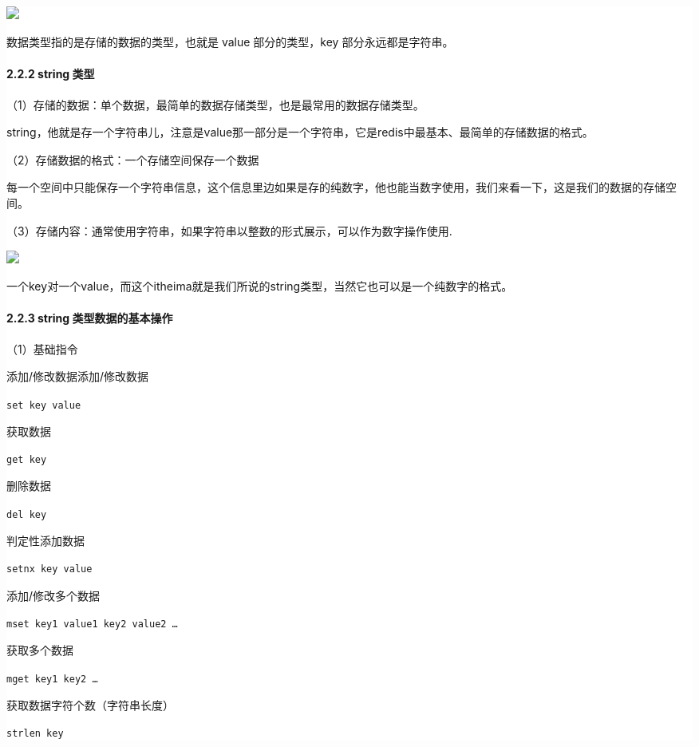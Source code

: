 ![](https://raw.githubusercontent.com/i-xiaoxin/image/master/redis%E5%AD%98%E5%82%A8%E7%A9%BA%E9%97%B4.png)

数据类型指的是存储的数据的类型，也就是 value 部分的类型，key 部分永远都是字符串。

#### 2.2.2  string 类型

（1）存储的数据：单个数据，最简单的数据存储类型，也是最常用的数据存储类型。

string，他就是存一个字符串儿，注意是value那一部分是一个字符串，它是redis中最基本、最简单的存储数据的格式。

（2）存储数据的格式：一个存储空间保存一个数据

每一个空间中只能保存一个字符串信息，这个信息里边如果是存的纯数字，他也能当数字使用，我们来看一下，这是我们的数据的存储空间。

（3）存储内容：通常使用字符串，如果字符串以整数的形式展示，可以作为数字操作使用.

![](https://raw.githubusercontent.com/i-xiaoxin/image/master/redis%E5%AD%98%E5%82%A8%E7%A9%BA%E9%97%B42.png)

一个key对一个value，而这个itheima就是我们所说的string类型，当然它也可以是一个纯数字的格式。

#### 2.2.3  string 类型数据的基本操作

（1）基础指令

添加/修改数据添加/修改数据

```
set key value
```

获取数据

```
get key
```

删除数据

```
del key
```

判定性添加数据

```
setnx key value
```

添加/修改多个数据

```
mset key1 value1 key2 value2 …
```

获取多个数据

```
mget key1 key2 …
```

获取数据字符个数（字符串长度）

```
strlen key
```
